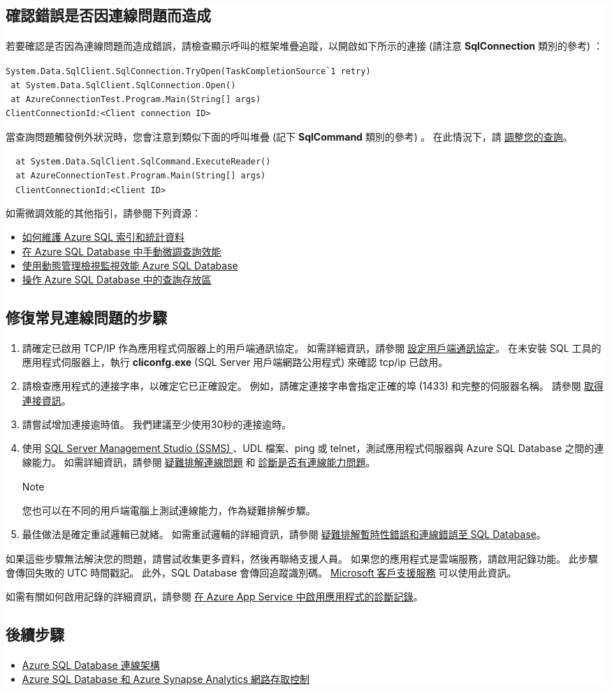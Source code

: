 ## <a name="confirm-whether-an-error-is-caused-by-a-connectivity-issue"></a>確認錯誤是否因連線問題而造成

若要確認是否因為連線問題而造成錯誤，請檢查顯示呼叫的框架堆疊追蹤，以開啟如下所示的連接 (請注意 **SqlConnection** 類別的參考) ：

```
System.Data.SqlClient.SqlConnection.TryOpen(TaskCompletionSource`1 retry)
 at System.Data.SqlClient.SqlConnection.Open()
 at AzureConnectionTest.Program.Main(String[] args)
ClientConnectionId:<Client connection ID>
```

當查詢問題觸發例外狀況時，您會注意到類似下面的呼叫堆疊 (記下 **SqlCommand** 類別的參考) 。 在此情況下，請 [調整您的查詢](/archive/blogs/sqlblog/is-my-query-running-fine-in-the-cloud)。

```
  at System.Data.SqlClient.SqlCommand.ExecuteReader()
  at AzureConnectionTest.Program.Main(String[] args)
  ClientConnectionId:<Client ID>
```

如需微調效能的其他指引，請參閱下列資源：

- [如何維護 Azure SQL 索引和統計資料](https://techcommunity.microsoft.com/t5/Azure-Database-Support-Blog/How-to-maintain-Azure-SQL-Indexes-and-Statistics/ba-p/368787)
- [在 Azure SQL Database 中手動微調查詢效能](./performance-guidance.md)
- [使用動態管理檢視監視效能 Azure SQL Database](./monitoring-with-dmvs.md)
- [操作 Azure SQL Database 中的查詢存放區](/sql/relational-databases/performance/best-practice-with-the-query-store#Insight)

## <a name="steps-to-fix-common-connection-issues"></a>修復常見連線問題的步驟

1. 請確定已啟用 TCP/IP 作為應用程式伺服器上的用戶端通訊協定。 如需詳細資訊，請參閱 [設定用戶端通訊協定](/sql/database-engine/configure-windows/configure-client-protocols)。 在未安裝 SQL 工具的應用程式伺服器上，執行 **cliconfg.exe** (SQL Server 用戶端網路公用程式) 來確認 tcp/ip 已啟用。
2. 請檢查應用程式的連接字串，以確定它已正確設定。 例如，請確定連接字串會指定正確的埠 (1433) 和完整的伺服器名稱。
請參閱 [取得連接資訊](./connect-query-ssms.md#get-server-connection-information)。
3. 請嘗試增加連接逾時值。 我們建議至少使用30秒的連接逾時。
4. 使用 [SQL Server Management Studio (SSMS) ](./connect-query-ssms.md)、UDL 檔案、ping 或 telnet，測試應用程式伺服器與 Azure SQL Database 之間的連線能力。 如需詳細資訊，請參閱 [疑難排解連線問題](https://support.microsoft.com/help/4009936/solving-connectivity-errors-to-sql-server) 和 [診斷是否有連線能力問題](./troubleshoot-common-connectivity-issues.md#diagnostics)。

   > [!NOTE]
   > 您也可以在不同的用戶端電腦上測試連線能力，作為疑難排解步驟。

5. 最佳做法是確定重試邏輯已就緒。 如需重試邏輯的詳細資訊，請參閱 [疑難排解暫時性錯誤和連線錯誤至 SQL Database](./troubleshoot-common-connectivity-issues.md)。

如果這些步驟無法解決您的問題，請嘗試收集更多資料，然後再聯絡支援人員。 如果您的應用程式是雲端服務，請啟用記錄功能。 此步驟會傳回失敗的 UTC 時間戳記。 此外，SQL Database 會傳回追蹤識別碼。 [Microsoft 客戶支援服務](https://azure.microsoft.com/support/options/) 可以使用此資訊。

如需有關如何啟用記錄的詳細資訊，請參閱 [在 Azure App Service 中啟用應用程式的診斷記錄](../../app-service/troubleshoot-diagnostic-logs.md)。

## <a name="next-steps"></a>後續步驟

- [Azure SQL Database 連線架構](./connectivity-architecture.md)
- [Azure SQL Database 和 Azure Synapse Analytics 網路存取控制](./network-access-controls-overview.md)